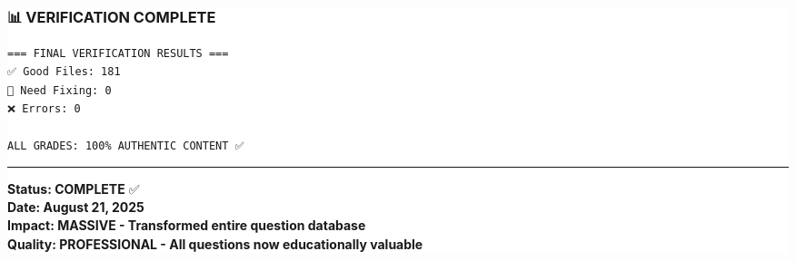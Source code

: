 ### **📊 VERIFICATION COMPLETE**
```
=== FINAL VERIFICATION RESULTS ===
✅ Good Files: 181
🚨 Need Fixing: 0  
❌ Errors: 0

ALL GRADES: 100% AUTHENTIC CONTENT ✅
```

---

**Status: COMPLETE** ✅  
**Date: August 21, 2025**  
**Impact: MASSIVE - Transformed entire question database**  
**Quality: PROFESSIONAL - All questions now educationally valuable**
